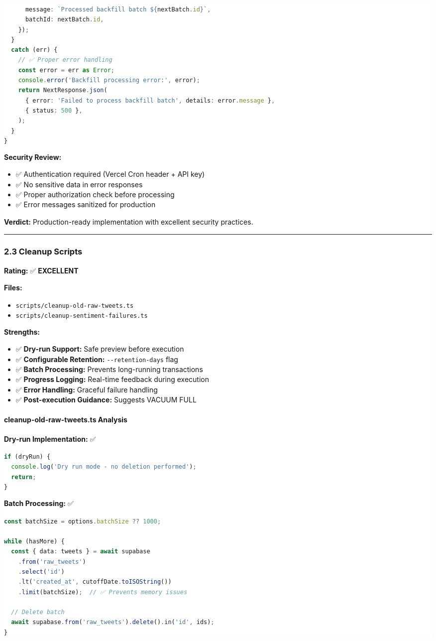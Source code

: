 ```typescript
      message: `Processed backfill batch ${nextBatch.id}`,
      batchId: nextBatch.id,
    });
  }
  catch (err) {
    // ✅ Proper error handling
    const error = err as Error;
    console.error('Backfill processing error:', error);
    return NextResponse.json(
      { error: 'Failed to process backfill batch', details: error.message },
      { status: 500 },
    );
  }
}
```

**Security Review:**
- ✅ Authentication required (Vercel Cron header + API key)
- ✅ No sensitive data in error responses
- ✅ Proper authorization check before processing
- ✅ Error messages sanitized for production

**Verdict:** Production-ready implementation with excellent security practices.

---

### 2.3 Cleanup Scripts

**Rating:** ✅ **EXCELLENT**

**Files:**
- `scripts/cleanup-old-raw-tweets.ts`
- `scripts/cleanup-sentiment-failures.ts`

**Strengths:**
- ✅ **Dry-run Support:** Safe preview before execution
- ✅ **Configurable Retention:** `--retention-days` flag
- ✅ **Batch Processing:** Prevents long-running transactions
- ✅ **Progress Logging:** Real-time feedback during execution
- ✅ **Error Handling:** Graceful failure handling
- ✅ **Post-execution Guidance:** Suggests VACUUM FULL

#### cleanup-old-raw-tweets.ts Analysis

**Dry-run Implementation:** ✅
```typescript
if (dryRun) {
  console.log('Dry run mode - no deletion performed');
  return;
}
```

**Batch Processing:** ✅
```typescript
const batchSize = options.batchSize ?? 1000;

while (hasMore) {
  const { data: tweets } = await supabase
    .from('raw_tweets')
    .select('id')
    .lt('created_at', cutoffDate.toISOString())
    .limit(batchSize);  // ✅ Prevents memory issues
    
  // Delete batch
  await supabase.from('raw_tweets').delete().in('id', ids);
}
```